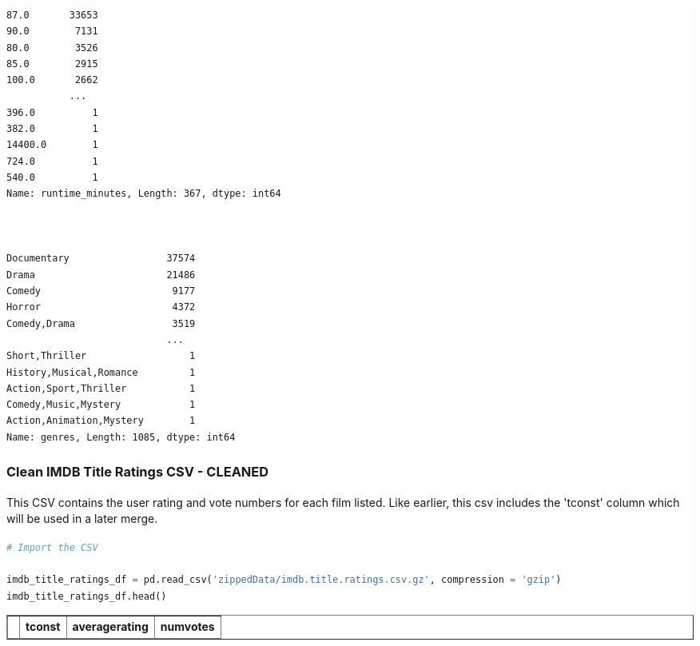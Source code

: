 

    87.0       33653
    90.0        7131
    80.0        3526
    85.0        2915
    100.0       2662
               ...  
    396.0          1
    382.0          1
    14400.0        1
    724.0          1
    540.0          1
    Name: runtime_minutes, Length: 367, dtype: int64



    Documentary                 37574
    Drama                       21486
    Comedy                       9177
    Horror                       4372
    Comedy,Drama                 3519
                                ...  
    Short,Thriller                  1
    History,Musical,Romance         1
    Action,Sport,Thriller           1
    Comedy,Music,Mystery            1
    Action,Animation,Mystery        1
    Name: genres, Length: 1085, dtype: int64


### Clean IMDB Title Ratings CSV - CLEANED
This CSV contains the user rating and vote numbers for each film listed.  Like earlier, this csv includes the 'tconst' column which will be used in a later merge.  



```python
# Import the CSV

imdb_title_ratings_df = pd.read_csv('zippedData/imdb.title.ratings.csv.gz', compression = 'gzip')
imdb_title_ratings_df.head()
```




<div>
<style scoped>
    .dataframe tbody tr th:only-of-type {
        vertical-align: middle;
    }

    .dataframe tbody tr th {
        vertical-align: top;
    }

    .dataframe thead th {
        text-align: right;
    }
</style>
<table border="1" class="dataframe">
  <thead>
    <tr style="text-align: right;">
      <th></th>
      <th>tconst</th>
      <th>averagerating</th>
      <th>numvotes</th>
    </tr>
  </thead>